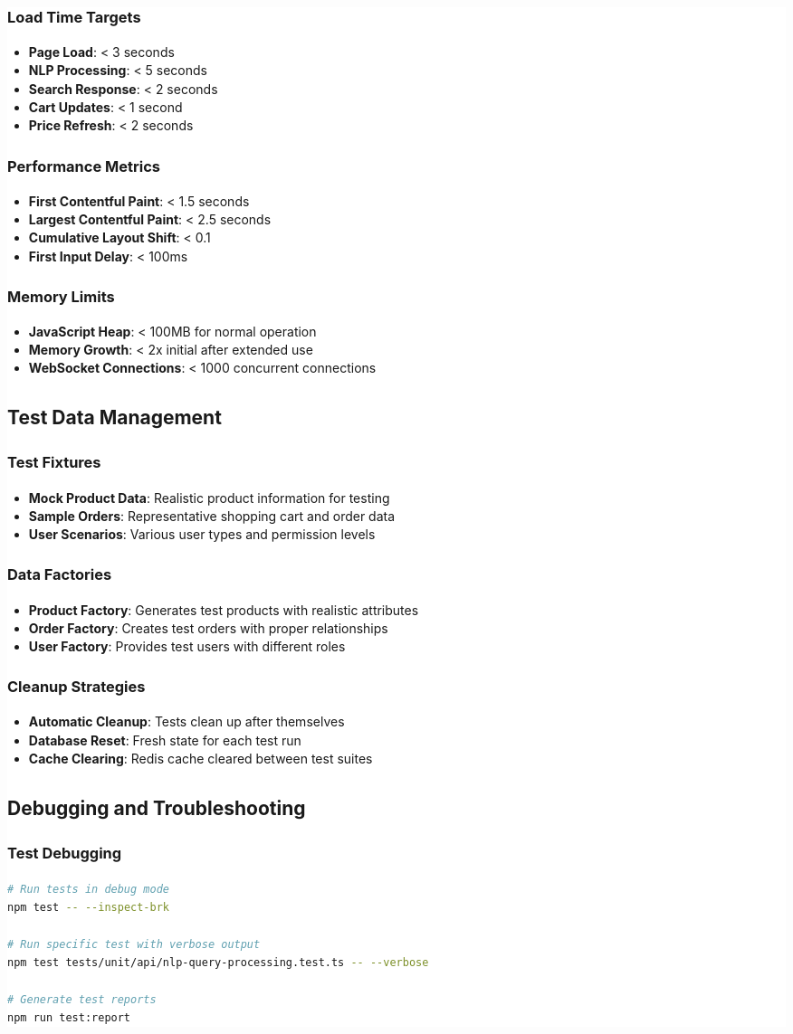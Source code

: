### Load Time Targets
- **Page Load**: < 3 seconds
- **NLP Processing**: < 5 seconds
- **Search Response**: < 2 seconds
- **Cart Updates**: < 1 second
- **Price Refresh**: < 2 seconds

### Performance Metrics
- **First Contentful Paint**: < 1.5 seconds
- **Largest Contentful Paint**: < 2.5 seconds
- **Cumulative Layout Shift**: < 0.1
- **First Input Delay**: < 100ms

### Memory Limits
- **JavaScript Heap**: < 100MB for normal operation
- **Memory Growth**: < 2x initial after extended use
- **WebSocket Connections**: < 1000 concurrent connections

## Test Data Management

### Test Fixtures
- **Mock Product Data**: Realistic product information for testing
- **Sample Orders**: Representative shopping cart and order data
- **User Scenarios**: Various user types and permission levels

### Data Factories
- **Product Factory**: Generates test products with realistic attributes
- **Order Factory**: Creates test orders with proper relationships
- **User Factory**: Provides test users with different roles

### Cleanup Strategies
- **Automatic Cleanup**: Tests clean up after themselves
- **Database Reset**: Fresh state for each test run
- **Cache Clearing**: Redis cache cleared between test suites

## Debugging and Troubleshooting

### Test Debugging
```bash
# Run tests in debug mode
npm test -- --inspect-brk

# Run specific test with verbose output
npm test tests/unit/api/nlp-query-processing.test.ts -- --verbose

# Generate test reports
npm run test:report
```
